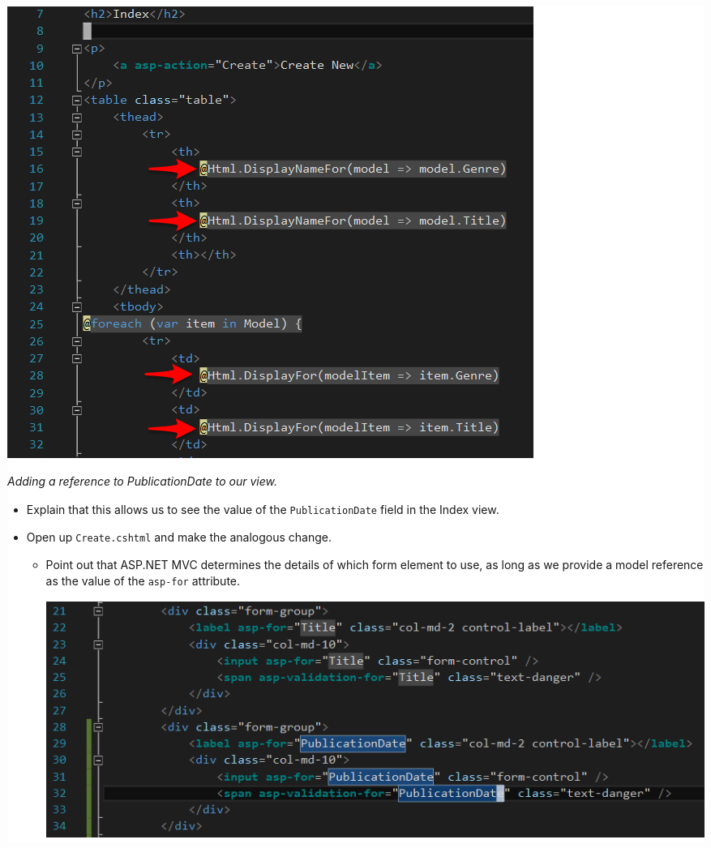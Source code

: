  ![Adding a reference to PublicationDate to our view.](Images/1-model-in-view.png)

  _Adding a reference to PublicationDate to our view._

* Explain that this allows us to see the value of the `PublicationDate` field in the Index view.

* Open up `Create.cshtml` and make the analogous change.

  * Point out that ASP.NET MVC determines the details of which form element to use, as long as we provide a model reference as the value of the `asp-for` attribute.

    ![Updating the Create.cshtml form to allow users to enter a PublicationDate.](Images/1-create.png)
